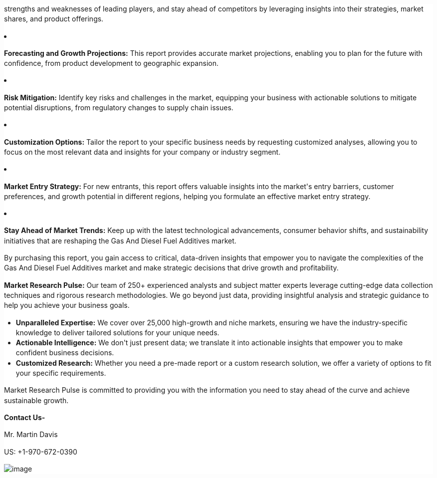 strengths and weaknesses of leading players, and stay ahead of competitors by leveraging insights into their strategies, market shares, and product offerings.</p></li><li><p><strong>Forecasting and Growth Projections:</strong> This report provides accurate market projections, enabling you to plan for the future with confidence, from product development to geographic expansion.</p></li><li><p><strong>Risk Mitigation:</strong> Identify key risks and challenges in the market, equipping your business with actionable solutions to mitigate potential disruptions, from regulatory changes to supply chain issues.</p></li><li><p><strong>Customization Options:</strong> Tailor the report to your specific business needs by requesting customized analyses, allowing you to focus on the most relevant data and insights for your company or industry segment.</p></li><li><p><strong>Market Entry Strategy:</strong> For new entrants, this report offers valuable insights into the market's entry barriers, customer preferences, and growth potential in different regions, helping you formulate an effective market entry strategy.</p></li><li><p><strong>Stay Ahead of Market Trends:</strong> Keep up with the latest technological advancements, consumer behavior shifts, and sustainability initiatives that are reshaping the Gas And Diesel Fuel Additives market.</p></li></ol><p>By purchasing this report, you gain access to critical, data-driven insights that empower you to navigate the complexities of the Gas And Diesel Fuel Additives market and make strategic decisions that drive growth and profitability.</p><p><strong>Market Research Pulse:</strong>&nbsp;Our team of 250+ experienced analysts and subject matter experts leverage cutting-edge data collection techniques and rigorous research methodologies. We go beyond just data, providing insightful analysis and strategic guidance to help you achieve your business goals.</p><ul><li><strong>Unparalleled Expertise:</strong>&nbsp;We cover over 25,000 high-growth and niche markets, ensuring we have the industry-specific knowledge to deliver tailored solutions for your unique needs.</li><li><strong>Actionable Intelligence:</strong>&nbsp;We don't just present data; we translate it into actionable insights that empower you to make confident business decisions.</li><li><strong>Customized Research:</strong>&nbsp;Whether you need a pre-made report or a custom research solution, we offer a variety of options to fit your specific requirements.</li></ul><p>Market Research Pulse is committed to providing you with the information you need to stay ahead of the curve and achieve sustainable growth.</p><p><strong>Contact Us-</strong></p><p>Mr. Martin Davis</p><p>US: +1-970-672-0390</p>
![image](https://github.com/user-attachments/assets/afd62197-bf46-4941-9009-1e33ccee1f92)
